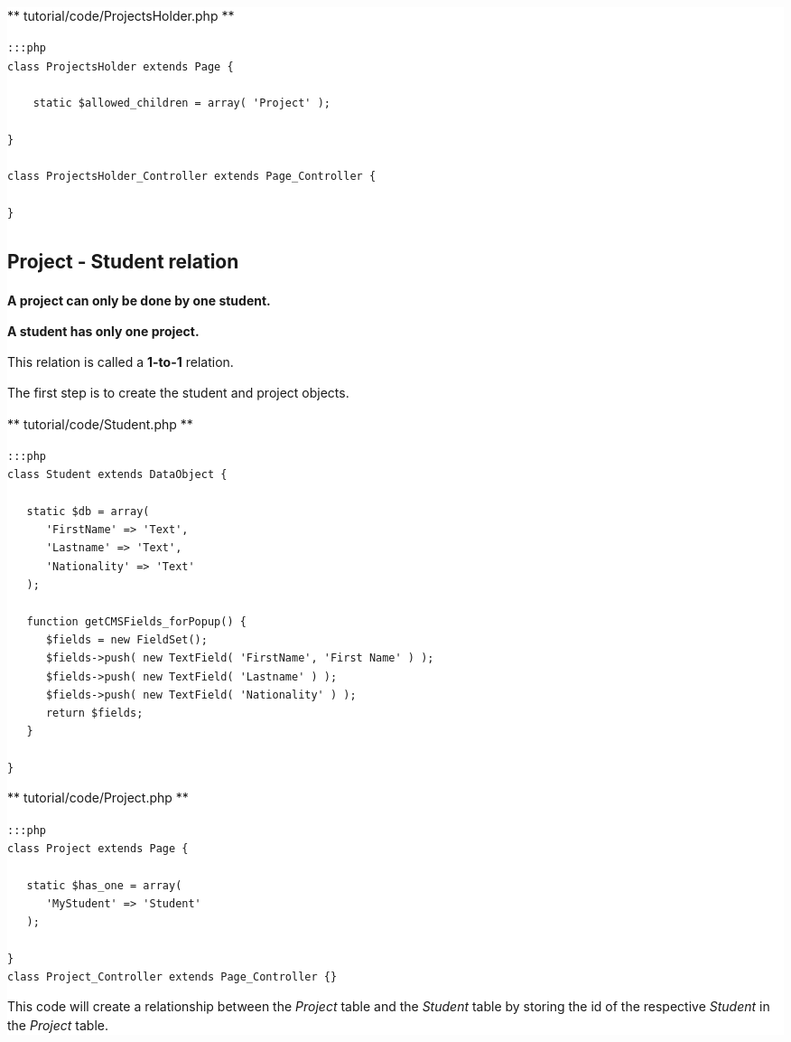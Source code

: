 ** tutorial/code/ProjectsHolder.php **

	:::php
	class ProjectsHolder extends Page {
	
	    static $allowed_children = array( 'Project' );
	
	}
	
	class ProjectsHolder_Controller extends Page_Controller {
	
	}

## Project - Student relation

**A project can only be done by one student.**

**A student has only one project.**

This relation is called a **1-to-1** relation.

The first step is to create the student and project objects.

** tutorial/code/Student.php **

	:::php
	class Student extends DataObject {
	
	   static $db = array(
	      'FirstName' => 'Text',
	      'Lastname' => 'Text',
	      'Nationality' => 'Text'
	   );
	
	   function getCMSFields_forPopup() {
	      $fields = new FieldSet();
	      $fields->push( new TextField( 'FirstName', 'First Name' ) );
	      $fields->push( new TextField( 'Lastname' ) );
	      $fields->push( new TextField( 'Nationality' ) );
	      return $fields;
	   }
	
	}


** tutorial/code/Project.php **

	:::php
	class Project extends Page {
	
	   static $has_one = array(
	      'MyStudent' => 'Student'
	   );
	
	}
	class Project_Controller extends Page_Controller {}

This code will create a relationship between the *Project* table and the *Student* table by storing the id of the
respective *Student* in the *Project* table.
